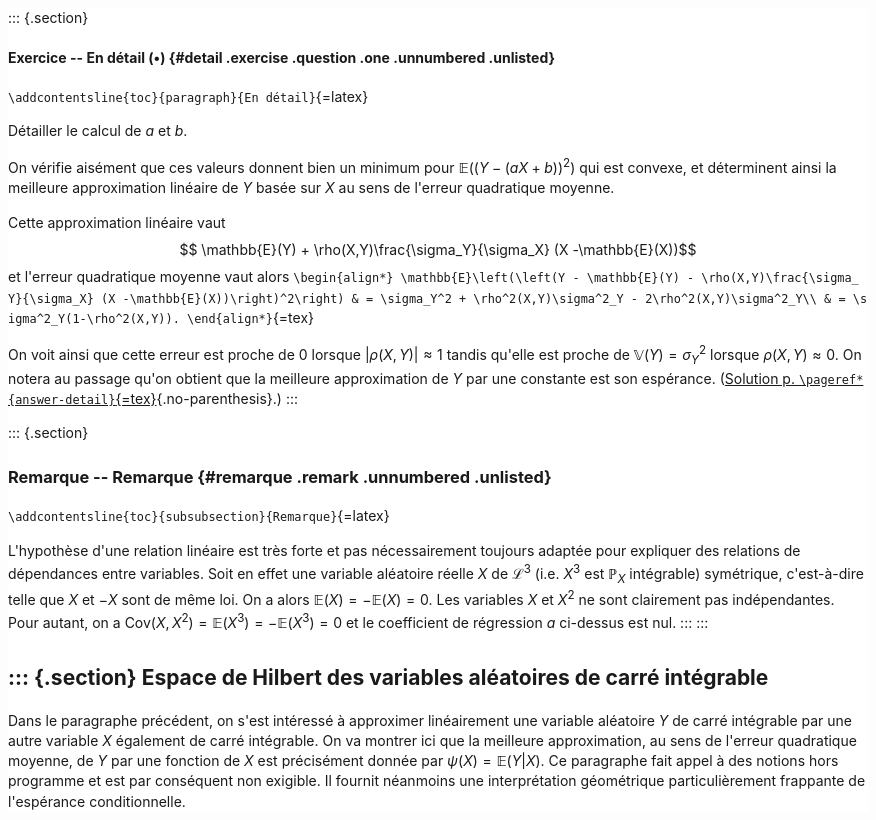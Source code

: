 ::: {.section}
#### Exercice -- En détail ($\mathord{\bullet}$) {#detail .exercise .question .one .unnumbered .unlisted}

`\addcontentsline{toc}{paragraph}{En détail}`{=latex}

Détailler le calcul de $a$ et $b$.

On vérifie aisément que ces valeurs donnent bien un minimum pour
$\mathbb{E}((Y - (aX + b))^2)$ qui est convexe, et déterminent ainsi la
meilleure approximation linéaire de $Y$ basée sur $X$ au sens de
l'erreur quadratique moyenne.

Cette approximation linéaire vaut
$$ \mathbb{E}(Y) + \rho(X,Y)\frac{\sigma_Y}{\sigma_X} (X -\mathbb{E}(X))$$
et l'erreur quadratique moyenne vaut alors `\begin{align*}
\mathbb{E}\left(\left(Y - \mathbb{E}(Y) - \rho(X,Y)\frac{\sigma_Y}{\sigma_X} (X -\mathbb{E}(X))\right)^2\right) & = \sigma_Y^2 + \rho^2(X,Y)\sigma^2_Y - 2\rho^2(X,Y)\sigma^2_Y\\
                        & = \sigma^2_Y(1-\rho^2(X,Y)).
\end{align*}`{=tex}

On voit ainsi que cette erreur est proche de 0 lorsque
$|\rho(X,Y)| \approx 1$ tandis qu'elle est proche de
$\mathbb{V}(Y) = \sigma^2_Y$ lorsque $\rho(X,Y) \approx 0$. On notera au
passage qu'on obtient que la meilleure approximation de $Y$ par une
constante est son espérance. ([Solution p.
`\pageref*{answer-detail}`{=tex}](#answer-detail){.no-parenthesis}.)
:::

::: {.section}
### Remarque -- Remarque {#remarque .remark .unnumbered .unlisted}

`\addcontentsline{toc}{subsubsection}{Remarque}`{=latex}

L'hypothèse d'une relation linéaire est très forte et pas nécessairement
toujours adaptée pour expliquer des relations de dépendances entre
variables. Soit en effet une variable aléatoire réelle $X$ de
$\mathcal{L}^3$ (i.e. $X^3$ est $\mathbb{P}_X$ intégrable) symétrique,
c'est-à-dire telle que $X$ et $-X$ sont de même loi. On a alors
$\mathbb{E}(X) = -\mathbb{E}(X) = 0$. Les variables $X$ et $X^2$ ne sont
clairement pas indépendantes. Pour autant, on a
$\text{Cov}(X,X^2) = \mathbb{E}(X^3) = -\mathbb{E}(X^3) = 0$ et le
coefficient de régression $a$ ci-dessus est nul.
:::
:::

::: {.section}
Espace de Hilbert des variables aléatoires de carré intégrable
--------------------------------------------------------------

Dans le paragraphe précédent, on s'est intéressé à approximer
linéairement une variable aléatoire $Y$ de carré intégrable par une
autre variable $X$ également de carré intégrable. On va montrer ici que
la meilleure approximation, au sens de l'erreur quadratique moyenne, de
$Y$ par une fonction de $X$ est précisément donnée par
$\psi(X) = \mathbb{E}(Y|X)$. Ce paragraphe fait appel à des notions hors
programme et est par conséquent non exigible. Il fournit néanmoins une
interprétation géométrique particulièrement frappante de l'espérance
conditionnelle.

